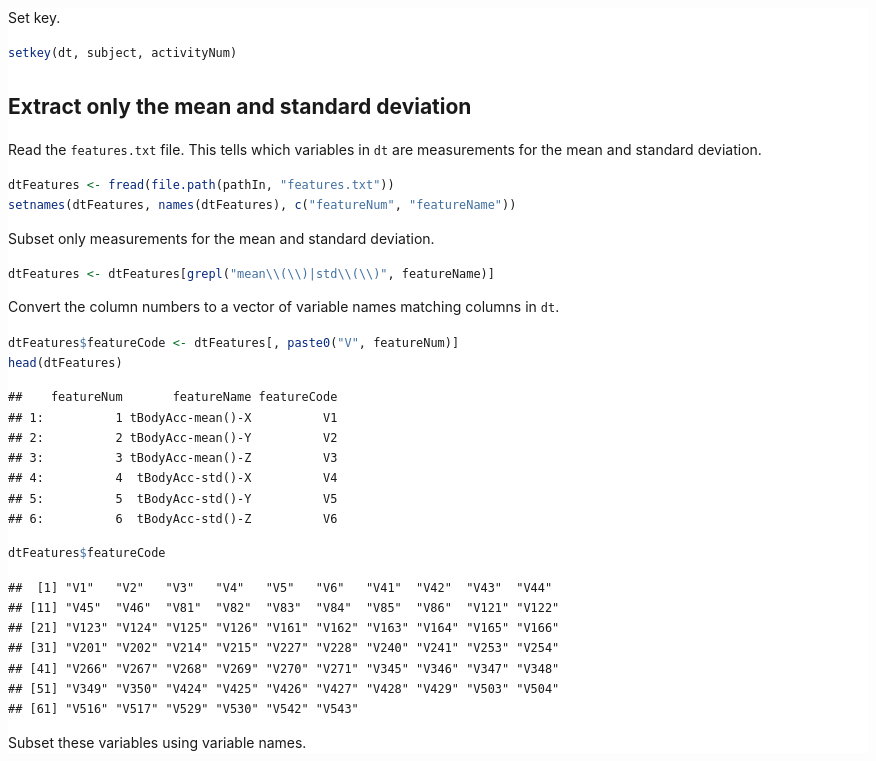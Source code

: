 Set key.


```r
setkey(dt, subject, activityNum)
```


Extract only the mean and standard deviation
--------------------------------------------

Read the `features.txt` file. This tells which variables in `dt` are measurements for the mean and standard deviation.


```r
dtFeatures <- fread(file.path(pathIn, "features.txt"))
setnames(dtFeatures, names(dtFeatures), c("featureNum", "featureName"))
```

Subset only measurements for the mean and standard deviation.


```r
dtFeatures <- dtFeatures[grepl("mean\\(\\)|std\\(\\)", featureName)]
```

Convert the column numbers to a vector of variable names matching columns in `dt`.


```r
dtFeatures$featureCode <- dtFeatures[, paste0("V", featureNum)]
head(dtFeatures)
```

```
##    featureNum       featureName featureCode
## 1:          1 tBodyAcc-mean()-X          V1
## 2:          2 tBodyAcc-mean()-Y          V2
## 3:          3 tBodyAcc-mean()-Z          V3
## 4:          4  tBodyAcc-std()-X          V4
## 5:          5  tBodyAcc-std()-Y          V5
## 6:          6  tBodyAcc-std()-Z          V6
```

```r
dtFeatures$featureCode
```

```
##  [1] "V1"   "V2"   "V3"   "V4"   "V5"   "V6"   "V41"  "V42"  "V43"  "V44" 
## [11] "V45"  "V46"  "V81"  "V82"  "V83"  "V84"  "V85"  "V86"  "V121" "V122"
## [21] "V123" "V124" "V125" "V126" "V161" "V162" "V163" "V164" "V165" "V166"
## [31] "V201" "V202" "V214" "V215" "V227" "V228" "V240" "V241" "V253" "V254"
## [41] "V266" "V267" "V268" "V269" "V270" "V271" "V345" "V346" "V347" "V348"
## [51] "V349" "V350" "V424" "V425" "V426" "V427" "V428" "V429" "V503" "V504"
## [61] "V516" "V517" "V529" "V530" "V542" "V543"
```

Subset these variables using variable names.

